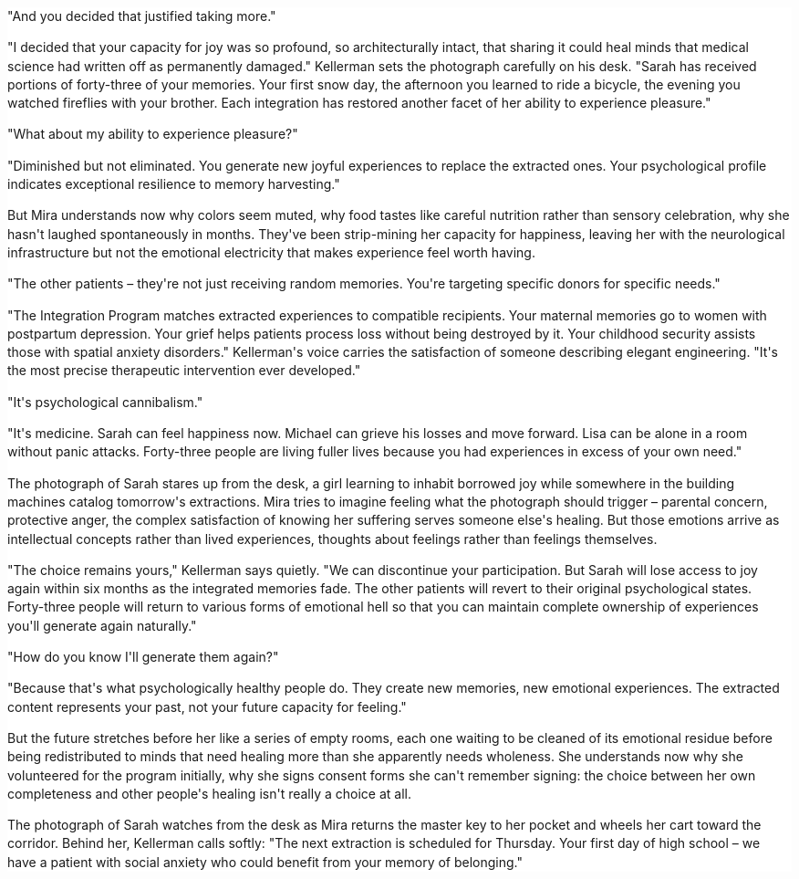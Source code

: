 "And you decided that justified taking more."

"I decided that your capacity for joy was so profound, so architecturally intact, that sharing it could heal minds that medical science had written off as permanently damaged." Kellerman sets the photograph carefully on his desk. "Sarah has received portions of forty-three of your memories. Your first snow day, the afternoon you learned to ride a bicycle, the evening you watched fireflies with your brother. Each integration has restored another facet of her ability to experience pleasure."

"What about my ability to experience pleasure?"

"Diminished but not eliminated. You generate new joyful experiences to replace the extracted ones. Your psychological profile indicates exceptional resilience to memory harvesting."

But Mira understands now why colors seem muted, why food tastes like careful nutrition rather than sensory celebration, why she hasn't laughed spontaneously in months. They've been strip-mining her capacity for happiness, leaving her with the neurological infrastructure but not the emotional electricity that makes experience feel worth having.

"The other patients – they're not just receiving random memories. You're targeting specific donors for specific needs."

"The Integration Program matches extracted experiences to compatible recipients. Your maternal memories go to women with postpartum depression. Your grief helps patients process loss without being destroyed by it. Your childhood security assists those with spatial anxiety disorders." Kellerman's voice carries the satisfaction of someone describing elegant engineering. "It's the most precise therapeutic intervention ever developed."

"It's psychological cannibalism."

"It's medicine. Sarah can feel happiness now. Michael can grieve his losses and move forward. Lisa can be alone in a room without panic attacks. Forty-three people are living fuller lives because you had experiences in excess of your own need."

The photograph of Sarah stares up from the desk, a girl learning to inhabit borrowed joy while somewhere in the building machines catalog tomorrow's extractions. Mira tries to imagine feeling what the photograph should trigger – parental concern, protective anger, the complex satisfaction of knowing her suffering serves someone else's healing. But those emotions arrive as intellectual concepts rather than lived experiences, thoughts about feelings rather than feelings themselves.

"The choice remains yours," Kellerman says quietly. "We can discontinue your participation. But Sarah will lose access to joy again within six months as the integrated memories fade. The other patients will revert to their original psychological states. Forty-three people will return to various forms of emotional hell so that you can maintain complete ownership of experiences you'll generate again naturally."

"How do you know I'll generate them again?"

"Because that's what psychologically healthy people do. They create new memories, new emotional experiences. The extracted content represents your past, not your future capacity for feeling."

But the future stretches before her like a series of empty rooms, each one waiting to be cleaned of its emotional residue before being redistributed to minds that need healing more than she apparently needs wholeness. She understands now why she volunteered for the program initially, why she signs consent forms she can't remember signing: the choice between her own completeness and other people's healing isn't really a choice at all.

The photograph of Sarah watches from the desk as Mira returns the master key to her pocket and wheels her cart toward the corridor. Behind her, Kellerman calls softly: "The next extraction is scheduled for Thursday. Your first day of high school – we have a patient with social anxiety who could benefit from your memory of belonging."
